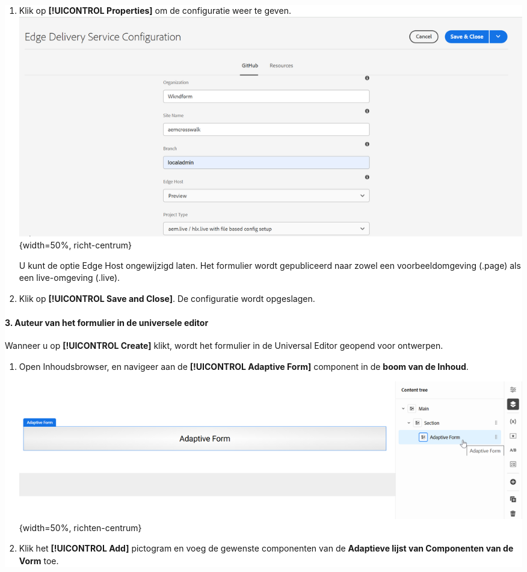 1. Klik op **[!UICONTROL Properties]** om de configuratie weer te geven.\
   ![ creeerde automatisch configuratie ](/help/edge/assets/aem-forms-create-configuration-github.png) {width=50%, richt-centrum}

   U kunt de optie Edge Host ongewijzigd laten. Het formulier wordt gepubliceerd naar zowel een voorbeeldomgeving (.page) als een live-omgeving (.live).

1. Klik op **[!UICONTROL Save and Close]**. De configuratie wordt opgeslagen.

#### 3. Auteur van het formulier in de universele editor

Wanneer u op **[!UICONTROL Create]** klikt, wordt het formulier in de Universal Editor geopend voor ontwerpen.

1. Open Inhoudsbrowser, en navigeer aan de **[!UICONTROL Adaptive Form]** component in de **boom van de Inhoud**.

   ![ inhoudsboom ](/help/edge/assets/content-tree.png) {width=50%, richten-centrum}

1. Klik het **[!UICONTROL Add]** pictogram en voeg de gewenste componenten van de **Adaptieve lijst van Componenten van de Vorm** toe.
